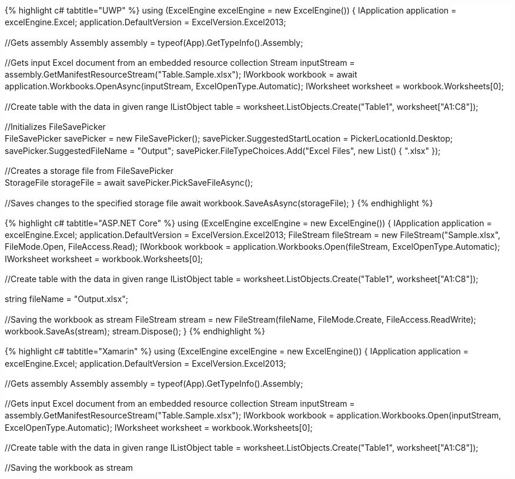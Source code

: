 {% highlight c# tabtitle="UWP" %}
using (ExcelEngine excelEngine = new ExcelEngine())
{
  IApplication application = excelEngine.Excel;
  application.DefaultVersion = ExcelVersion.Excel2013;

  //Gets assembly
  Assembly assembly = typeof(App).GetTypeInfo().Assembly;

  //Gets input Excel document from an embedded resource collection
  Stream inputStream = assembly.GetManifestResourceStream("Table.Sample.xlsx");
  IWorkbook workbook = await application.Workbooks.OpenAsync(inputStream, ExcelOpenType.Automatic);
  IWorksheet worksheet = workbook.Worksheets[0];

  //Create table with the data in given range
  IListObject table = worksheet.ListObjects.Create("Table1", worksheet["A1:C8"]);

  //Initializes FileSavePicker      
  FileSavePicker savePicker = new FileSavePicker();
  savePicker.SuggestedStartLocation = PickerLocationId.Desktop;
  savePicker.SuggestedFileName = "Output";
  savePicker.FileTypeChoices.Add("Excel Files", new List<string>() { ".xlsx" });

  //Creates a storage file from FileSavePicker            
  StorageFile storageFile = await savePicker.PickSaveFileAsync();

  //Saves changes to the specified storage file
  await workbook.SaveAsAsync(storageFile);
}
{% endhighlight %}

{% highlight c# tabtitle="ASP.NET Core" %}
using (ExcelEngine excelEngine = new ExcelEngine())
{
  IApplication application = excelEngine.Excel;
  application.DefaultVersion = ExcelVersion.Excel2013;
  FileStream fileStream = new FileStream("Sample.xlsx", FileMode.Open, FileAccess.Read);
  IWorkbook workbook = application.Workbooks.Open(fileStream, ExcelOpenType.Automatic);
  IWorksheet worksheet = workbook.Worksheets[0];

  //Create table with the data in given range
  IListObject table = worksheet.ListObjects.Create("Table1", worksheet["A1:C8"]);

  string fileName = "Output.xlsx";

  //Saving the workbook as stream
  FileStream stream = new FileStream(fileName, FileMode.Create, FileAccess.ReadWrite);
  workbook.SaveAs(stream);
  stream.Dispose();
}
{% endhighlight %}

{% highlight c# tabtitle="Xamarin" %}
using (ExcelEngine excelEngine = new ExcelEngine())
{
  IApplication application = excelEngine.Excel;
  application.DefaultVersion = ExcelVersion.Excel2013;

  //Gets assembly
  Assembly assembly = typeof(App).GetTypeInfo().Assembly;

  //Gets input Excel document from an embedded resource collection
  Stream inputStream = assembly.GetManifestResourceStream("Table.Sample.xlsx");
  IWorkbook workbook = application.Workbooks.Open(inputStream, ExcelOpenType.Automatic);
  IWorksheet worksheet = workbook.Worksheets[0];

  //Create table with the data in given range
  IListObject table = worksheet.ListObjects.Create("Table1", worksheet["A1:C8"]);

  //Saving the workbook as stream